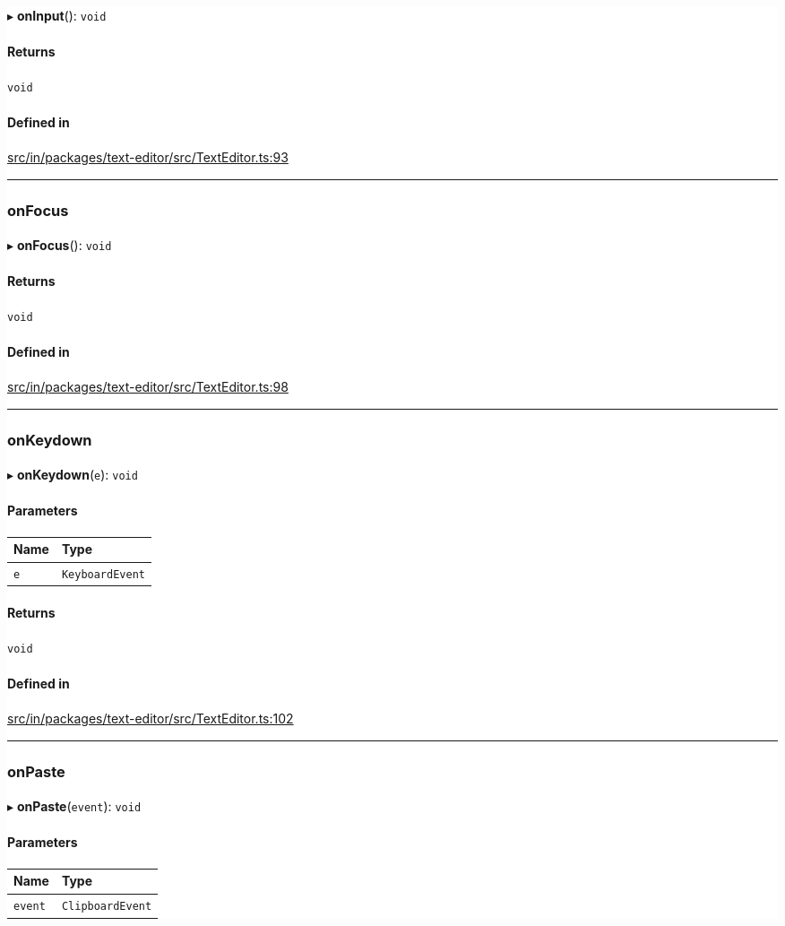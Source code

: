 ▸ **onInput**(): `void`

#### Returns

`void`

#### Defined in

[src/in/packages/text-editor/src/TextEditor.ts:93](https://github.com/leaferjs/leafer-in/blob/7c98c72b66f072cdb2c03c00af3f54939d5b6887/packages/text-editor/src/TextEditor.ts#L93)

___

### onFocus

▸ **onFocus**(): `void`

#### Returns

`void`

#### Defined in

[src/in/packages/text-editor/src/TextEditor.ts:98](https://github.com/leaferjs/leafer-in/blob/7c98c72b66f072cdb2c03c00af3f54939d5b6887/packages/text-editor/src/TextEditor.ts#L98)

___

### onKeydown

▸ **onKeydown**(`e`): `void`

#### Parameters

| Name | Type |
| :------ | :------ |
| `e` | `KeyboardEvent` |

#### Returns

`void`

#### Defined in

[src/in/packages/text-editor/src/TextEditor.ts:102](https://github.com/leaferjs/leafer-in/blob/7c98c72b66f072cdb2c03c00af3f54939d5b6887/packages/text-editor/src/TextEditor.ts#L102)

___

### onPaste

▸ **onPaste**(`event`): `void`

#### Parameters

| Name | Type |
| :------ | :------ |
| `event` | `ClipboardEvent` |
